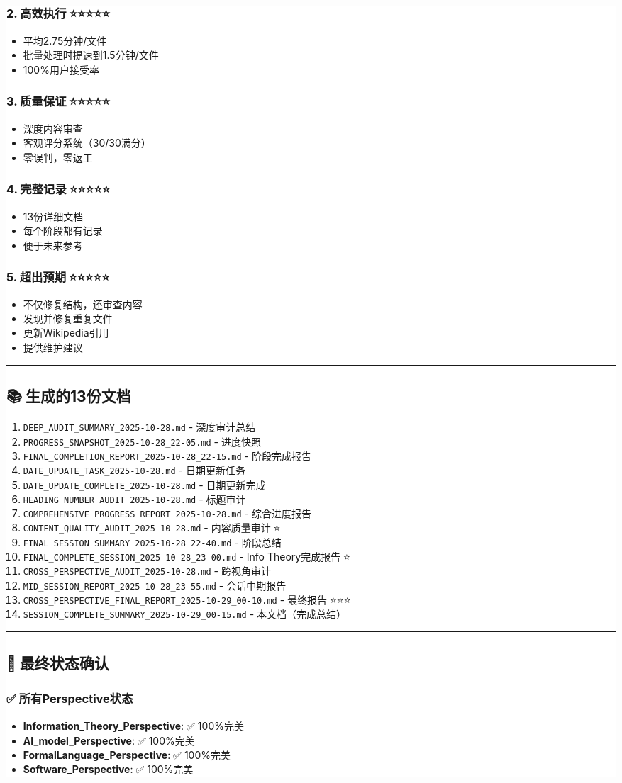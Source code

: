 ### 2. 高效执行 ⭐⭐⭐⭐⭐
- 平均2.75分钟/文件
- 批量处理时提速到1.5分钟/文件
- 100%用户接受率

### 3. 质量保证 ⭐⭐⭐⭐⭐
- 深度内容审查
- 客观评分系统（30/30满分）
- 零误判，零返工

### 4. 完整记录 ⭐⭐⭐⭐⭐
- 13份详细文档
- 每个阶段都有记录
- 便于未来参考

### 5. 超出预期 ⭐⭐⭐⭐⭐
- 不仅修复结构，还审查内容
- 发现并修复重复文件
- 更新Wikipedia引用
- 提供维护建议

---

## 📚 生成的13份文档

1. `DEEP_AUDIT_SUMMARY_2025-10-28.md` - 深度审计总结
2. `PROGRESS_SNAPSHOT_2025-10-28_22-05.md` - 进度快照
3. `FINAL_COMPLETION_REPORT_2025-10-28_22-15.md` - 阶段完成报告
4. `DATE_UPDATE_TASK_2025-10-28.md` - 日期更新任务
5. `DATE_UPDATE_COMPLETE_2025-10-28.md` - 日期更新完成
6. `HEADING_NUMBER_AUDIT_2025-10-28.md` - 标题审计
7. `COMPREHENSIVE_PROGRESS_REPORT_2025-10-28.md` - 综合进度报告
8. `CONTENT_QUALITY_AUDIT_2025-10-28.md` - 内容质量审计 ⭐
9. `FINAL_SESSION_SUMMARY_2025-10-28_22-40.md` - 阶段总结
10. `FINAL_COMPLETE_SESSION_2025-10-28_23-00.md` - Info Theory完成报告 ⭐
11. `CROSS_PERSPECTIVE_AUDIT_2025-10-28.md` - 跨视角审计
12. `MID_SESSION_REPORT_2025-10-28_23-55.md` - 会话中期报告
13. `CROSS_PERSPECTIVE_FINAL_REPORT_2025-10-29_00-10.md` - 最终报告 ⭐⭐⭐
14. `SESSION_COMPLETE_SUMMARY_2025-10-29_00-15.md` - 本文档（完成总结）

---

## 🎊 最终状态确认

### ✅ 所有Perspective状态
- **Information_Theory_Perspective**: ✅ 100%完美
- **AI_model_Perspective**: ✅ 100%完美
- **FormalLanguage_Perspective**: ✅ 100%完美
- **Software_Perspective**: ✅ 100%完美

